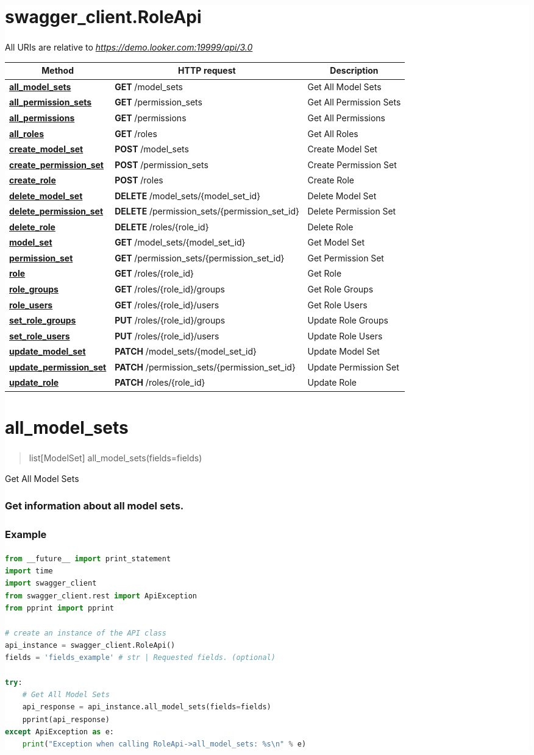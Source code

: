 # swagger_client.RoleApi

All URIs are relative to *https://demo.looker.com:19999/api/3.0*

Method | HTTP request | Description
------------- | ------------- | -------------
[**all_model_sets**](RoleApi.md#all_model_sets) | **GET** /model_sets | Get All Model Sets
[**all_permission_sets**](RoleApi.md#all_permission_sets) | **GET** /permission_sets | Get All Permission Sets
[**all_permissions**](RoleApi.md#all_permissions) | **GET** /permissions | Get All Permissions
[**all_roles**](RoleApi.md#all_roles) | **GET** /roles | Get All Roles
[**create_model_set**](RoleApi.md#create_model_set) | **POST** /model_sets | Create Model Set
[**create_permission_set**](RoleApi.md#create_permission_set) | **POST** /permission_sets | Create Permission Set
[**create_role**](RoleApi.md#create_role) | **POST** /roles | Create Role
[**delete_model_set**](RoleApi.md#delete_model_set) | **DELETE** /model_sets/{model_set_id} | Delete Model Set
[**delete_permission_set**](RoleApi.md#delete_permission_set) | **DELETE** /permission_sets/{permission_set_id} | Delete Permission Set
[**delete_role**](RoleApi.md#delete_role) | **DELETE** /roles/{role_id} | Delete Role
[**model_set**](RoleApi.md#model_set) | **GET** /model_sets/{model_set_id} | Get Model Set
[**permission_set**](RoleApi.md#permission_set) | **GET** /permission_sets/{permission_set_id} | Get Permission Set
[**role**](RoleApi.md#role) | **GET** /roles/{role_id} | Get Role
[**role_groups**](RoleApi.md#role_groups) | **GET** /roles/{role_id}/groups | Get Role Groups
[**role_users**](RoleApi.md#role_users) | **GET** /roles/{role_id}/users | Get Role Users
[**set_role_groups**](RoleApi.md#set_role_groups) | **PUT** /roles/{role_id}/groups | Update Role Groups
[**set_role_users**](RoleApi.md#set_role_users) | **PUT** /roles/{role_id}/users | Update Role Users
[**update_model_set**](RoleApi.md#update_model_set) | **PATCH** /model_sets/{model_set_id} | Update Model Set
[**update_permission_set**](RoleApi.md#update_permission_set) | **PATCH** /permission_sets/{permission_set_id} | Update Permission Set
[**update_role**](RoleApi.md#update_role) | **PATCH** /roles/{role_id} | Update Role


# **all_model_sets**
> list[ModelSet] all_model_sets(fields=fields)

Get All Model Sets

### Get information about all model sets. 

### Example 
```python
from __future__ import print_statement
import time
import swagger_client
from swagger_client.rest import ApiException
from pprint import pprint

# create an instance of the API class
api_instance = swagger_client.RoleApi()
fields = 'fields_example' # str | Requested fields. (optional)

try: 
    # Get All Model Sets
    api_response = api_instance.all_model_sets(fields=fields)
    pprint(api_response)
except ApiException as e:
    print("Exception when calling RoleApi->all_model_sets: %s\n" % e)
```